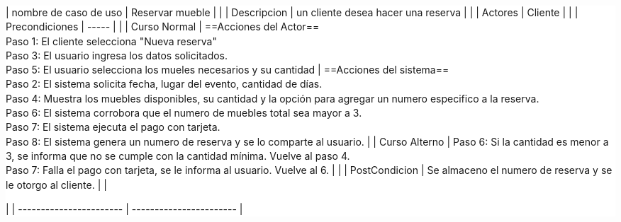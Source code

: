 | nombre de caso de uso |                                                                                          Reservar mueble                                                                                          |                                                                                                                                                                                                                                                                                                                                                                                                                                         |
| Descripcion           |                                                                                un cliente desea hacer una reserva                                                                                 |                                                                                                                                                                                                                                                                                                                                                                                                                                         |
| Actores               |                                                                                              Cliente                                                                                              |                                                                                                                                                                                                                                                                                                                                                                                                                                         |
| Precondiciones        |                                                                                               -----                                                                                               |                                                                                                                                                                                                                                                                                                                                                                                                                                         |
| Curso Normal          | ==Acciones del Actor==<br>Paso 1: El cliente selecciona "Nueva reserva"<br>Paso 3: El usuario ingresa los datos solicitados.<br>Paso 5: El usuario selecciona los mueles necesarios y su cantidad | ==Acciones del sistema==<br>Paso 2: El sistema solicita fecha, lugar del evento, cantidad de días.<br>Paso 4: Muestra los muebles disponibles, su cantidad y  la opción para agregar un numero especifico a la reserva.<br>Paso 6: El sistema corrobora que el numero de muebles total sea mayor a 3.<br>Paso 7: El sistema ejecuta el pago con tarjeta.<br>Paso 8: El sistema genera un numero de reserva y se lo comparte al usuario. |
| Curso Alterno         |      Paso 6: Si la cantidad es menor a 3, se informa que no se cumple con la cantidad mínima. Vuelve al paso 4.<br>Paso 7: Falla el pago con tarjeta, se le informa al usuario. Vuelve al 6.      |                                                                                                                                                                                                                                                                                                                                                                                                                                         |
| PostCondicion         |                                                                    Se almaceno el numero de reserva y se le otorgo al cliente.                                                                    |                                                                                                                                                                                                                                                                                                                                                                                                                                         |

|                       |                                                                                                                                  -----------------------                                                                                                                                   |                                                                                                                                                                                                                      -----------------------                                                                                                                                                                                                                      |